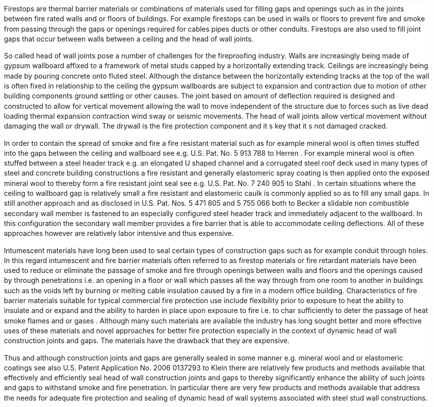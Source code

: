 Firestops are thermal barrier materials or combinations of materials used for filling gaps and openings such as in the joints between fire rated walls and or floors of buildings. For example firestops can be used in walls or floors to prevent fire and smoke from passing through the gaps or openings required for cables pipes ducts or other conduits. Firestops are also used to fill joint gaps that occur between walls between a ceiling and the head of wall joints.

So called head of wall joints pose a number of challenges for the fireproofing industry. Walls are increasingly being made of gypsum wallboard affixed to a framework of metal studs capped by a horizontally extending track. Ceilings are increasingly being made by pouring concrete onto fluted steel. Although the distance between the horizontally extending tracks at the top of the wall is often fixed in relationship to the ceiling the gypsum wallboards are subject to expansion and contraction due to motion of other building components ground settling or other causes. The joint based on amount of deflection required is designed and constructed to allow for vertical movement allowing the wall to move independent of the structure due to forces such as live dead loading thermal expansion contraction wind sway or seismic movements. The head of wall joints allow vertical movement without damaging the wall or drywall. The drywall is the fire protection component and it s key that it s not damaged cracked.

In order to contain the spread of smoke and fire a fire resistant material such as for example mineral wool is often times stuffed into the gaps between the ceiling and wallboard see e.g. U.S. Pat. No. 5 913 788 to Herren . For example mineral wool is often stuffed between a steel header track e.g. an elongated U shaped channel and a corrugated steel roof deck used in many types of steel and concrete building constructions a fire resistant and generally elastomeric spray coating is then applied onto the exposed mineral wool to thereby form a fire resistant joint seal see e.g. U.S. Pat. No. 7 240 905 to Stahl . In certain situations where the ceiling to wallboard gap is relatively small a fire resistant and elastomeric caulk is commonly applied so as to fill any small gaps. In still another approach and as disclosed in U.S. Pat. Nos. 5 471 805 and 5 755 066 both to Becker a slidable non combustible secondary wall member is fastened to an especially configured steel header track and immediately adjacent to the wallboard. In this configuration the secondary wall member provides a fire barrier that is able to accommodate ceiling deflections. All of these approaches however are relatively labor intensive and thus expensive.

Intumescent materials have long been used to seal certain types of construction gaps such as for example conduit through holes. In this regard intumescent and fire barrier materials often referred to as firestop materials or fire retardant materials have been used to reduce or eliminate the passage of smoke and fire through openings between walls and floors and the openings caused by through penetrations i.e. an opening in a floor or wall which passes all the way through from one room to another in buildings such as the voids left by burning or melting cable insulation caused by a fire in a modern office building. Characteristics of fire barrier materials suitable for typical commercial fire protection use include flexibility prior to exposure to heat the ability to insulate and or expand and the ability to harden in place upon exposure to fire i.e. to char sufficiently to deter the passage of heat smoke flames and or gases . Although many such materials are available the industry has long sought better and more effective uses of these materials and novel approaches for better fire protection especially in the context of dynamic head of wall construction joints and gaps. The materials have the drawback that they are expensive.

Thus and although construction joints and gaps are generally sealed in some manner e.g. mineral wool and or elastomeric coatings see also U.S. Patent Application No. 2006 0137293 to Klein there are relatively few products and methods available that effectively and efficiently seal head of wall construction joints and gaps to thereby significantly enhance the ability of such joints and gaps to withstand smoke and fire penetration. In particular there are very few products and methods available that address the needs for adequate fire protection and sealing of dynamic head of wall systems associated with steel stud wall constructions.
